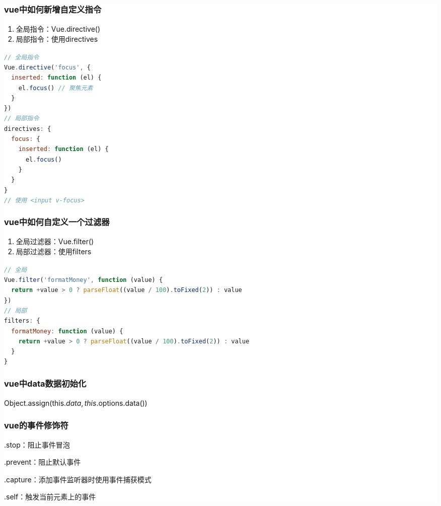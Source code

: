 ### vue中如何新增自定义指令

1. 全局指令：Vue.directive()
2. 局部指令：使用directives

```js
// 全局指令
Vue.directive('focus', {
  inserted: function (el) {
    el.focus() // 聚焦元素
  }
})
// 局部指令
directives: {
  focus: {
    inserted: function (el) {
      el.focus()
    }
  }
}
// 使用 <input v-focus>
```

### vue中如何自定义一个过滤器

1. 全局过滤器：Vue.filter()
2. 局部过滤器：使用filters

```js
// 全局
Vue.filter('formatMoney', function (value) {
  return +value > 0 ? parseFloat((value / 100).toFixed(2)) : value
})
// 局部
filters: {
  formatMoney: function (value) {
    return +value > 0 ? parseFloat((value / 100).toFixed(2)) : value
  }
}
```
### vue中data数据初始化

Object.assign(this.$data, this.$options.data())

### vue的事件修饰符

.stop：阻止事件冒泡

.prevent：阻止默认事件

.capture：添加事件监听器时使用事件捕获模式

.self：触发当前元素上的事件
